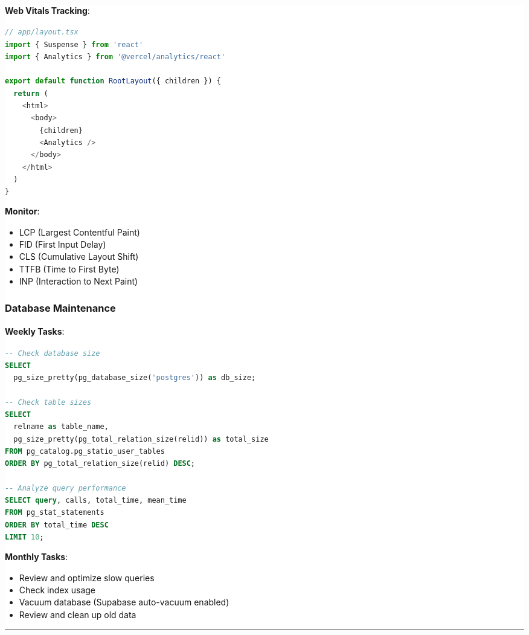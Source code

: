 **Web Vitals Tracking**:

```typescript
// app/layout.tsx
import { Suspense } from 'react'
import { Analytics } from '@vercel/analytics/react'

export default function RootLayout({ children }) {
  return (
    <html>
      <body>
        {children}
        <Analytics />
      </body>
    </html>
  )
}
```

**Monitor**:
- LCP (Largest Contentful Paint)
- FID (First Input Delay)
- CLS (Cumulative Layout Shift)
- TTFB (Time to First Byte)
- INP (Interaction to Next Paint)

### Database Maintenance

**Weekly Tasks**:
```sql
-- Check database size
SELECT
  pg_size_pretty(pg_database_size('postgres')) as db_size;

-- Check table sizes
SELECT
  relname as table_name,
  pg_size_pretty(pg_total_relation_size(relid)) as total_size
FROM pg_catalog.pg_statio_user_tables
ORDER BY pg_total_relation_size(relid) DESC;

-- Analyze query performance
SELECT query, calls, total_time, mean_time
FROM pg_stat_statements
ORDER BY total_time DESC
LIMIT 10;
```

**Monthly Tasks**:
- Review and optimize slow queries
- Check index usage
- Vacuum database (Supabase auto-vacuum enabled)
- Review and clean up old data

---